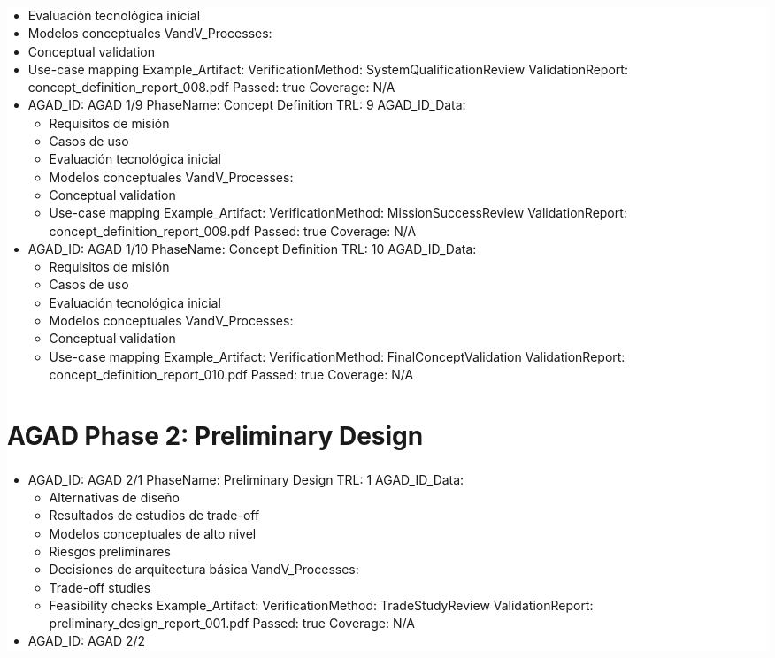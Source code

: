   - Evaluación tecnológica inicial
  - Modelos conceptuales
  VandV_Processes:
  - Conceptual validation
  - Use-case mapping
  Example_Artifact:
    VerificationMethod: SystemQualificationReview
    ValidationReport: concept_definition_report_008.pdf
    Passed: true
    Coverage: N/A
- AGAD_ID: AGAD 1/9
  PhaseName: Concept Definition
  TRL: 9
  AGAD_ID_Data:
  - Requisitos de misión
  - Casos de uso
  - Evaluación tecnológica inicial
  - Modelos conceptuales
  VandV_Processes:
  - Conceptual validation
  - Use-case mapping
  Example_Artifact:
    VerificationMethod: MissionSuccessReview
    ValidationReport: concept_definition_report_009.pdf
    Passed: true
    Coverage: N/A
- AGAD_ID: AGAD 1/10
  PhaseName: Concept Definition
  TRL: 10 
  AGAD_ID_Data:
  - Requisitos de misión
  - Casos de uso
  - Evaluación tecnológica inicial
  - Modelos conceptuales
  VandV_Processes:
  - Conceptual validation
  - Use-case mapping
  Example_Artifact:
    VerificationMethod: FinalConceptValidation
    ValidationReport: concept_definition_report_010.pdf
    Passed: true
    Coverage: N/A

# AGAD Phase 2: Preliminary Design
- AGAD_ID: AGAD 2/1
  PhaseName: Preliminary Design
  TRL: 1
  AGAD_ID_Data:
  - Alternativas de diseño
  - Resultados de estudios de trade-off
  - Modelos conceptuales de alto nivel
  - Riesgos preliminares
  - Decisiones de arquitectura básica
  VandV_Processes:
  - Trade-off studies
  - Feasibility checks
  Example_Artifact:
    VerificationMethod: TradeStudyReview
    ValidationReport: preliminary_design_report_001.pdf
    Passed: true
    Coverage: N/A
- AGAD_ID: AGAD 2/2